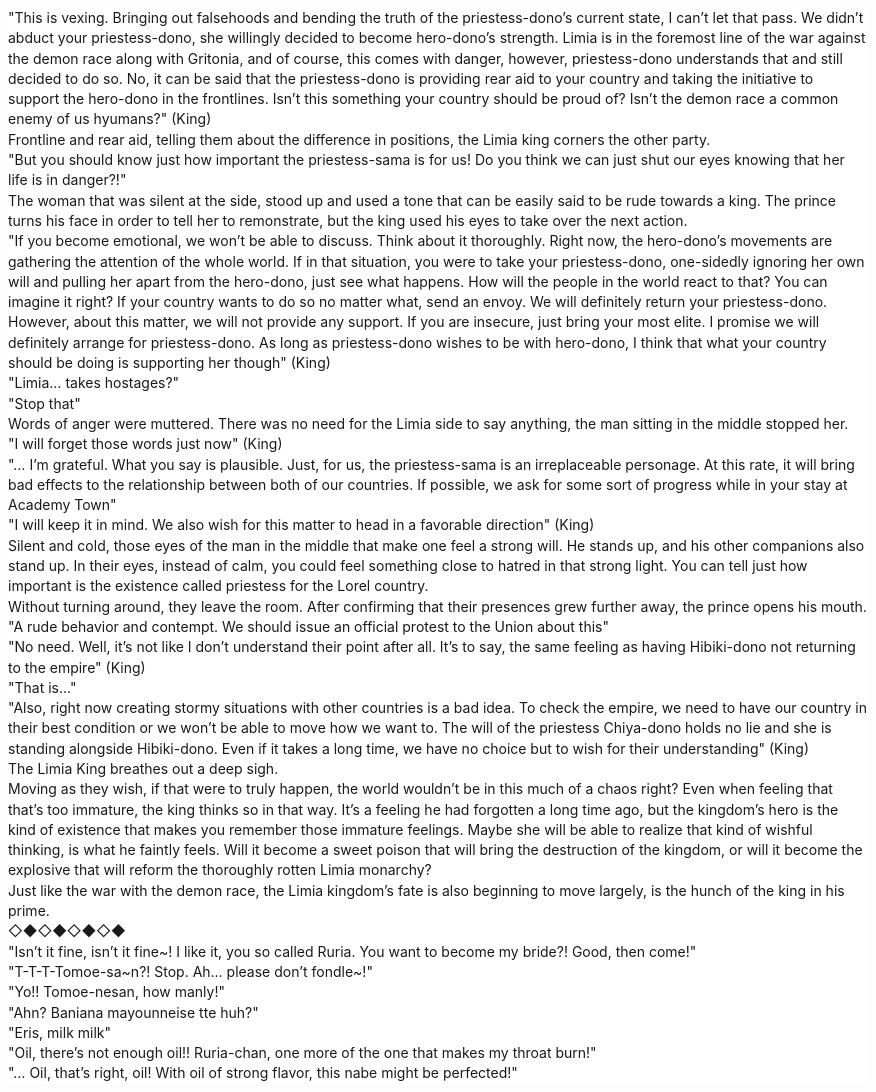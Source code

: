 "This is vexing. Bringing out falsehoods and bending the truth of the priestess-dono’s current state, I can’t let that pass. We didn’t abduct your priestess-dono, she willingly decided to become hero-dono’s strength. Limia is in the foremost line of the war against the demon race along with Gritonia, and of course, this comes with danger, however, priestess-dono understands that and still decided to do so. No, it can be said that the priestess-dono is providing rear aid to your country and taking the initiative to support the hero-dono in the frontlines. Isn’t this something your country should be proud of? Isn’t the demon race a common enemy of us hyumans?" (King)<br/>
Frontline and rear aid, telling them about the difference in positions, the Limia king corners the other party.<br/>
"But you should know just how important the priestess-sama is for us! Do you think we can just shut our eyes knowing that her life is in danger?!"<br/>
The woman that was silent at the side, stood up and used a tone that can be easily said to be rude towards a king. The prince turns his face in order to tell her to remonstrate, but the king used his eyes to take over the next action.<br/>
"If you become emotional, we won’t be able to discuss. Think about it thoroughly. Right now, the hero-dono’s movements are gathering the attention of the whole world. If in that situation, you were to take your priestess-dono, one-sidedly ignoring her own will and pulling her apart from the hero-dono, just see what happens. How will the people in the world react to that? You can imagine it right? If your country wants to do so no matter what, send an envoy. We will definitely return your priestess-dono. However, about this matter, we will not provide any support. If you are insecure, just bring your most elite. I promise we will definitely arrange for priestess-dono. As long as priestess-dono wishes to be with hero-dono, I think that what your country should be doing is supporting her though" (King)<br/>
"Limia… takes hostages?"<br/>
"Stop that"<br/>
Words of anger were muttered. There was no need for the Limia side to say anything, the man sitting in the middle stopped her.<br/>
"I will forget those words just now" (King)<br/>
"… I’m grateful. What you say is plausible. Just, for us, the priestess-sama is an irreplaceable personage. At this rate, it will bring bad effects to the relationship between both of our countries. If possible, we ask for some sort of progress while in your stay at Academy Town"<br/>
"I will keep it in mind. We also wish for this matter to head in a favorable direction" (King)<br/>
Silent and cold, those eyes of the man in the middle that make one feel a strong will. He stands up, and his other companions also stand up. In their eyes, instead of calm, you could feel something close to hatred in that strong light. You can tell just how important is the existence called priestess for the Lorel country.<br/>
Without turning around, they leave the room. After confirming that their presences grew further away, the prince opens his mouth.<br/>
"A rude behavior and contempt. We should issue an official protest to the Union about this"<br/>
"No need. Well, it’s not like I don’t understand their point after all. It’s to say, the same feeling as having Hibiki-dono not returning to the empire" (King)<br/>
"That is…"<br/>
"Also, right now creating stormy situations with other countries is a bad idea. To check the empire, we need to have our country in their best condition or we won’t be able to move how we want to. The will of the priestess Chiya-dono holds no lie and she is standing alongside Hibiki-dono. Even if it takes a long time, we have no choice but to wish for their understanding" (King)<br/>
The Limia King breathes out a deep sigh.<br/>
Moving as they wish, if that were to truly happen, the world wouldn’t be in this much of a chaos right? Even when feeling that that’s too immature, the king thinks so in that way. It’s a feeling he had forgotten a long time ago, but the kingdom’s hero is the kind of existence that makes you remember those immature feelings. Maybe she will be able to realize that kind of wishful thinking, is what he faintly feels. Will it become a sweet poison that will bring the destruction of the kingdom, or will it become the explosive that will reform the thoroughly rotten Limia monarchy?<br/>
Just like the war with the demon race, the Limia kingdom’s fate is also beginning to move largely, is the hunch of the king in his prime.<br/>
◇◆◇◆◇◆◇◆<br/>
"Isn’t it fine, isn’t it fine~! I like it, you so called Ruria. You want to become my bride?! Good, then come!"<br/>
"T-T-T-Tomoe-sa~n?! Stop. Ah… please don’t fondle~!"<br/>
"Yo!! Tomoe-nesan, how manly!"<br/>
"Ahn? Baniana mayounneise tte huh?"<br/>
"Eris, milk milk"<br/>
"Oil, there’s not enough oil!! Ruria-chan, one more of the one that makes my throat burn!"<br/>
"… Oil, that’s right, oil! With oil of strong flavor, this nabe might be perfected!"<br/>